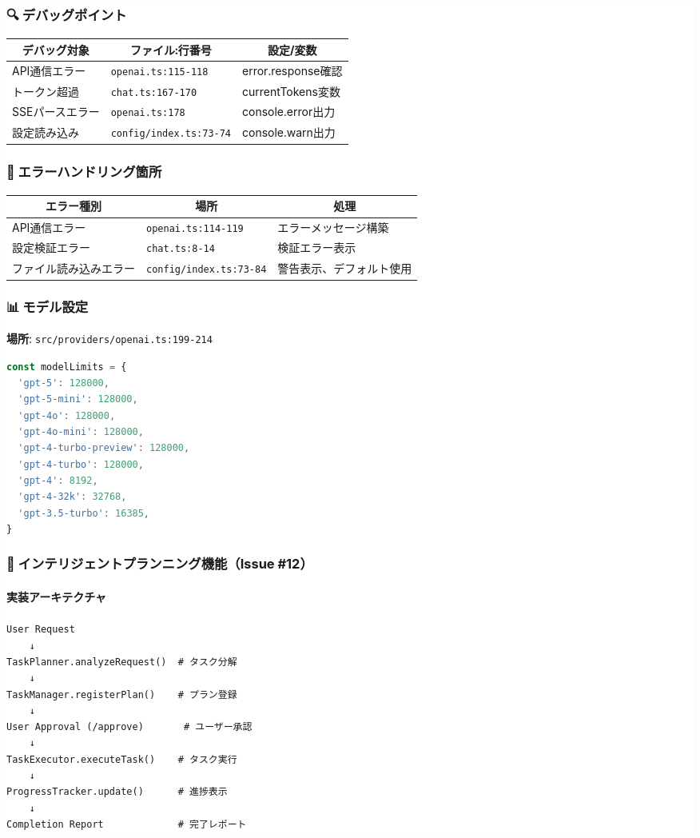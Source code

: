 ### 🔍 デバッグポイント

| デバッグ対象 | ファイル:行番号 | 設定/変数 |
|-------------|---------------|-----------|
| API通信エラー | `openai.ts:115-118` | error.response確認 |
| トークン超過 | `chat.ts:167-170` | currentTokens変数 |
| SSEパースエラー | `openai.ts:178` | console.error出力 |
| 設定読み込み | `config/index.ts:73-74` | console.warn出力 |

### 🚨 エラーハンドリング箇所

| エラー種別 | 場所 | 処理 |
|-----------|------|------|
| API通信エラー | `openai.ts:114-119` | エラーメッセージ構築 |
| 設定検証エラー | `chat.ts:8-14` | 検証エラー表示 |
| ファイル読み込みエラー | `config/index.ts:73-84` | 警告表示、デフォルト使用 |

### 📊 モデル設定

**場所**: `src/providers/openai.ts:199-214`

```typescript
const modelLimits = {
  'gpt-5': 128000,
  'gpt-5-mini': 128000,
  'gpt-4o': 128000,
  'gpt-4o-mini': 128000,
  'gpt-4-turbo-preview': 128000,
  'gpt-4-turbo': 128000,
  'gpt-4': 8192,
  'gpt-4-32k': 32768,
  'gpt-3.5-turbo': 16385,
}
```

### 🎯 インテリジェントプランニング機能（Issue #12）

#### 実装アーキテクチャ
```
User Request
    ↓
TaskPlanner.analyzeRequest()  # タスク分解
    ↓
TaskManager.registerPlan()    # プラン登録
    ↓
User Approval (/approve)       # ユーザー承認
    ↓
TaskExecutor.executeTask()    # タスク実行
    ↓
ProgressTracker.update()      # 進捗表示
    ↓
Completion Report             # 完了レポート
```
